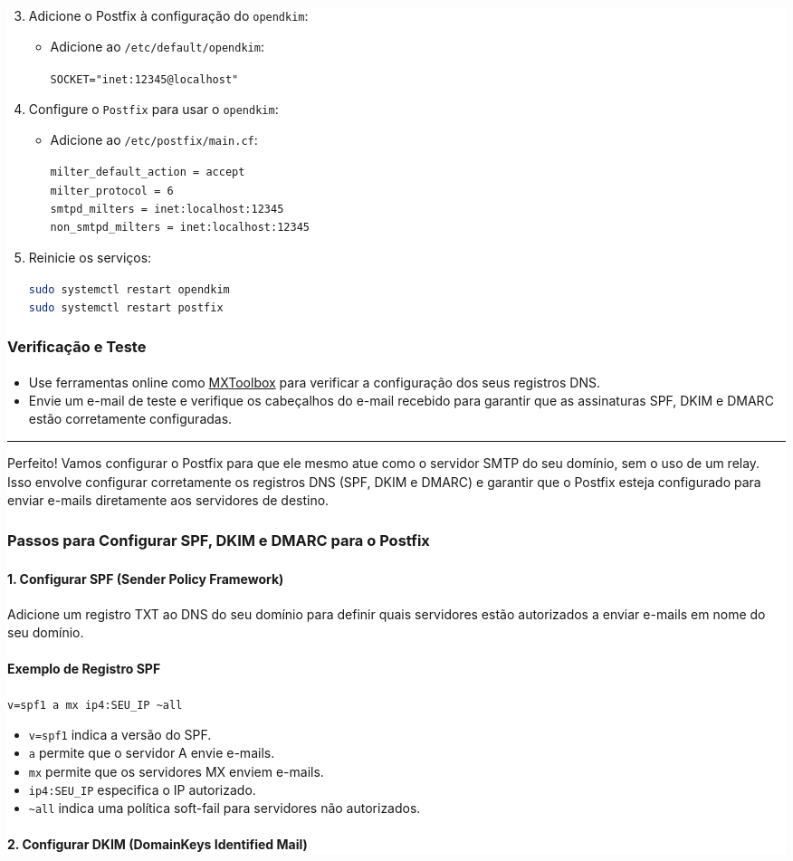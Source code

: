 3. Adicione o Postfix à configuração do `opendkim`:
   - Adicione ao `/etc/default/opendkim`:
     ```plaintext
     SOCKET="inet:12345@localhost"
     ```

4. Configure o `Postfix` para usar o `opendkim`:
   - Adicione ao `/etc/postfix/main.cf`:
     ```plaintext
     milter_default_action = accept
     milter_protocol = 6
     smtpd_milters = inet:localhost:12345
     non_smtpd_milters = inet:localhost:12345
     ```

5. Reinicie os serviços:
   ```sh
   sudo systemctl restart opendkim
   sudo systemctl restart postfix
   ```

### Verificação e Teste

- Use ferramentas online como [MXToolbox](https://mxtoolbox.com/) para verificar a configuração dos seus registros DNS.
- Envie um e-mail de teste e verifique os cabeçalhos do e-mail recebido para garantir que as assinaturas SPF, DKIM e DMARC estão corretamente configuradas.



------


Perfeito! Vamos configurar o Postfix para que ele mesmo atue como o servidor SMTP do seu domínio, sem o uso de um relay. Isso envolve configurar corretamente os registros DNS (SPF, DKIM e DMARC) e garantir que o Postfix esteja configurado para enviar e-mails diretamente aos servidores de destino.

### Passos para Configurar SPF, DKIM e DMARC para o Postfix

#### 1. Configurar SPF (Sender Policy Framework)

Adicione um registro TXT ao DNS do seu domínio para definir quais servidores estão autorizados a enviar e-mails em nome do seu domínio.

#### Exemplo de Registro SPF

```plaintext
v=spf1 a mx ip4:SEU_IP ~all
```

- `v=spf1` indica a versão do SPF.
- `a` permite que o servidor A envie e-mails.
- `mx` permite que os servidores MX enviem e-mails.
- `ip4:SEU_IP` especifica o IP autorizado.
- `~all` indica uma política soft-fail para servidores não autorizados.

#### 2. Configurar DKIM (DomainKeys Identified Mail)
